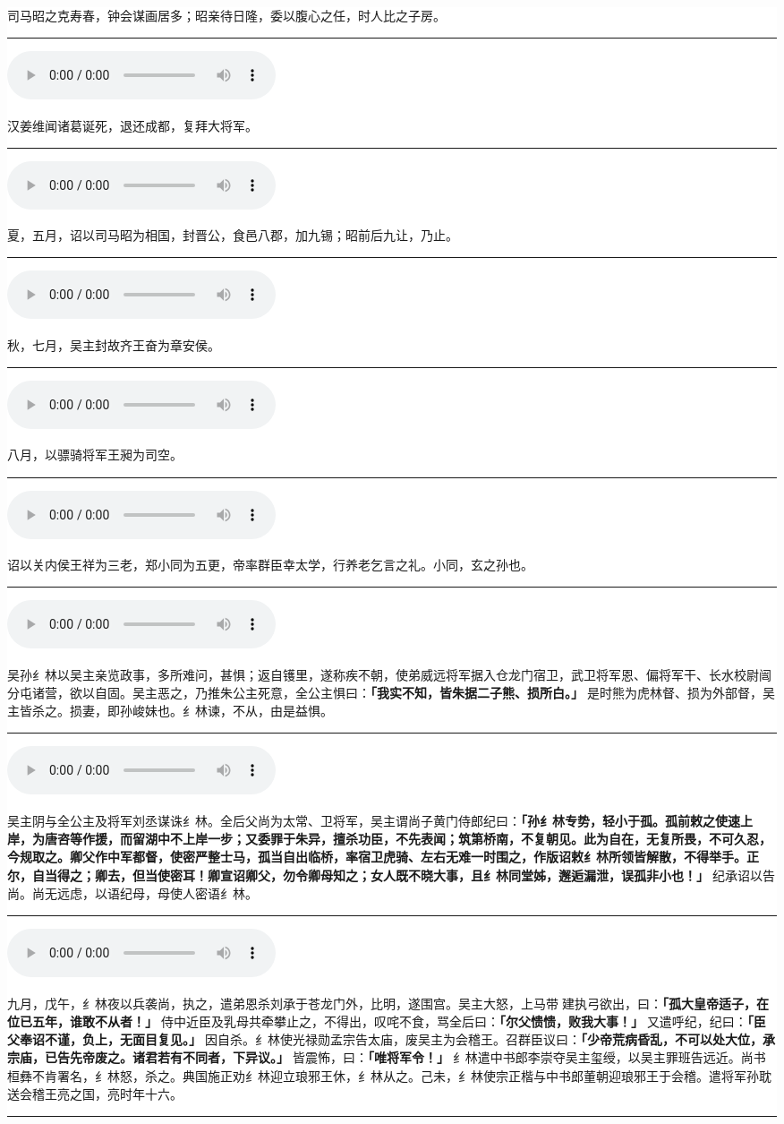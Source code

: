 司马昭之克寿春，钟会谋画居多；昭亲待日隆，委以腹心之任，时人比之子房。

---

![](assets/audios/077/40.mp3)

汉姜维闻诸葛诞死，退还成都，复拜大将军。

---

![](assets/audios/077/41.mp3)

夏，五月，诏以司马昭为相国，封晋公，食邑八郡，加九锡；昭前后九让，乃止。

---

![](assets/audios/077/42.mp3)

秋，七月，吴主封故齐王奋为章安侯。

---

![](assets/audios/077/43.mp3)

八月，以骠骑将军王昶为司空。

---

![](assets/audios/077/44.mp3)

诏以关内侯王祥为三老，郑小同为五更，帝率群臣幸太学，行养老乞言之礼。小同，玄之孙也。

---

![](assets/audios/077/45.mp3)

吴孙纟林以吴主亲览政事，多所难问，甚惧；返自镬里，遂称疾不朝，使弟威远将军据入仓龙门宿卫，武卫将军恩、偏将军干、长水校尉闿分屯诸营，欲以自固。吴主恶之，乃推朱公主死意，全公主惧曰：__「我实不知，皆朱据二子熊、损所白。」__ 是时熊为虎林督、损为外部督，吴主皆杀之。损妻，即孙峻妹也。纟林谏，不从，由是益惧。

---

![](assets/audios/077/46.mp3)

吴主阴与全公主及将军刘丞谋诛纟林。全后父尚为太常、卫将军，吴主谓尚子黄门侍郎纪曰：__「孙纟林专势，轻小于孤。孤前敕之使速上岸，为唐咨等作援，而留湖中不上岸一步；又委罪于朱异，擅杀功臣，不先表闻；筑第桥南，不复朝见。此为自在，无复所畏，不可久忍，今规取之。卿父作中军都督，使密严整士马，孤当自出临桥，率宿卫虎骑、左右无难一时围之，作版诏敕纟林所领皆解散，不得举手。正尔，自当得之；卿去，但当使密耳！卿宣诏卿父，勿令卿母知之；女人既不晓大事，且纟林同堂姊，邂逅漏泄，误孤非小也！」__ 纪承诏以告尚。尚无远虑，以语纪母，母使人密语纟林。

---

![](assets/audios/077/47.mp3)

九月，戊午，纟林夜以兵袭尚，执之，遣弟恩杀刘承于苍龙门外，比明，遂围宫。吴主大怒，上马带 建执弓欲出，曰：__「孤大皇帝适子，在位已五年，谁敢不从者！」__ 侍中近臣及乳母共牵攀止之，不得出，叹咤不食，骂全后曰：__「尔父愦愦，败我大事！」__ 又遣呼纪，纪曰：__「臣父奉诏不谨，负上，无面目复见。」__ 因自杀。纟林使光禄勋孟宗告太庙，废吴主为会稽王。召群臣议曰：__「少帝荒病昏乱，不可以处大位，承宗庙，已告先帝废之。诸君若有不同者，下异议。」__ 皆震怖，曰：__「唯将军令！」__ 纟林遣中书郎李崇夺吴主玺绶，以吴主罪班告远近。尚书桓彝不肯署名，纟林怒，杀之。典国施正劝纟林迎立琅邪王休，纟林从之。己未，纟林使宗正楷与中书郎董朝迎琅邪王于会稽。遣将军孙耽送会稽王亮之国，亮时年十六。

---